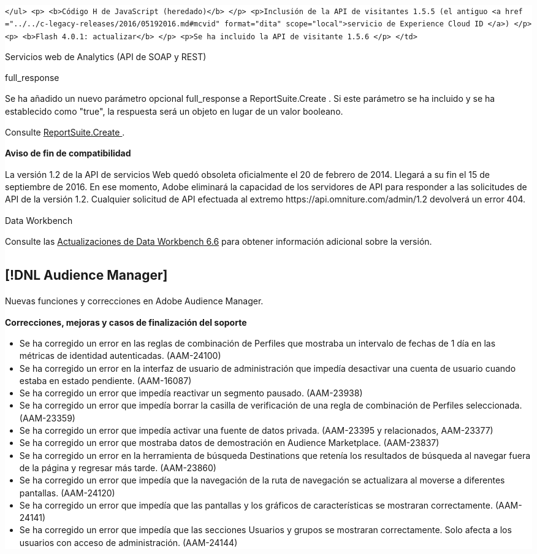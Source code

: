     </ul> <p> <b>Código H de JavaScript (heredado)</b> </p> <p>Inclusión de la API de visitantes 1.5.5 (el antiguo <a href="../../c-legacy-releases/2016/05192016.md#mcvid" format="dita" scope="local">servicio de Experience Cloud ID </a>) </p> <p> <b>Flash 4.0.1: actualizar</b> </p> <p>Se ha incluido la API de visitante 1.5.6 </p> </td> 
  </tr> 
  <tr> 
   <td colname="col1"> Servicios web de Analytics (API de SOAP y REST) </td> 
   <td colname="col2"> <p> <span class="codeph"> full_response </span> 
     <!--AN-122485--> </p> <p> Se ha añadido un nuevo parámetro opcional <span class="codeph">full_response</span> a <span class="codeph">ReportSuite.Create </span>. Si este parámetro se ha incluido y se ha establecido como "true", la respuesta será un objeto en lugar de un valor booleano. </p> <p>Consulte <a href="https://marketing.adobe.com/developer/documentation/analytics-administration-1-4/r-create-1" format="https" scope="external">ReportSuite.Create </a>. </p> <p> <b>Aviso de fin de compatibilidad</b> </p> <p> La versión 1.2 de la API de servicios Web quedó obsoleta oficialmente el 20 de febrero de 2014. Llegará a su fin el 15 de septiembre de 2016. En ese momento, Adobe eliminará la capacidad de los servidores de API para responder a las solicitudes de API de la versión 1.2. Cualquier solicitud de API efectuada al extremo <span class="filepath">https://api.omniture.com/admin/1.2</span> devolverá un error 404. 
    </p> </td> 
  </tr> 
  <tr> 
   <td colname="col1"> Data Workbench </td> 
   <td colname="col2"> <p>Consulte las <a href="https://marketing.adobe.com/resources/help/en_US/insight/whatsnew/c_6_6_.html" format="https" scope="external">Actualizaciones de Data Workbench 6.6</a> para obtener información adicional sobre la versión. </p> </td> 
  </tr> 
 </tbody> 
</table>

## [!DNL Audience Manager]

Nuevas funciones y correcciones en Adobe Audience Manager.

**Correcciones, mejoras y casos de finalización del soporte**

* Se ha corregido un error en las reglas de combinación de Perfiles que mostraba un intervalo de fechas de 1 día en las métricas de identidad autenticadas. (AAM-24100)
* Se ha corregido un error en la interfaz de usuario de administración que impedía desactivar una cuenta de usuario cuando estaba en estado pendiente. (AAM-16087)
* Se ha corregido un error que impedía reactivar un segmento pausado. (AAM-23938)
* Se ha corregido un error que impedía borrar la casilla de verificación de una regla de combinación de Perfiles seleccionada. (AAM-23359)
* Se ha corregido un error que impedía activar una fuente de datos privada. (AAM-23395 y relacionados, AAM-23377)
* Se ha corregido un error que mostraba datos de demostración en Audience Marketplace. (AAM-23837)
* Se ha corregido un error en la herramienta de búsqueda Destinations que retenía los resultados de búsqueda al navegar fuera de la página y regresar más tarde. (AAM-23860)
* Se ha corregido un error que impedía que la navegación de la ruta de navegación se actualizara al moverse a diferentes pantallas. (AAM-24120)
* Se ha corregido un error que impedía que las pantallas y los gráficos de características se mostraran correctamente. (AAM-24141)
* Se ha corregido un error que impedía que las secciones Usuarios y grupos se mostraran correctamente. Solo afecta a los usuarios con acceso de administración. (AAM-24144)
